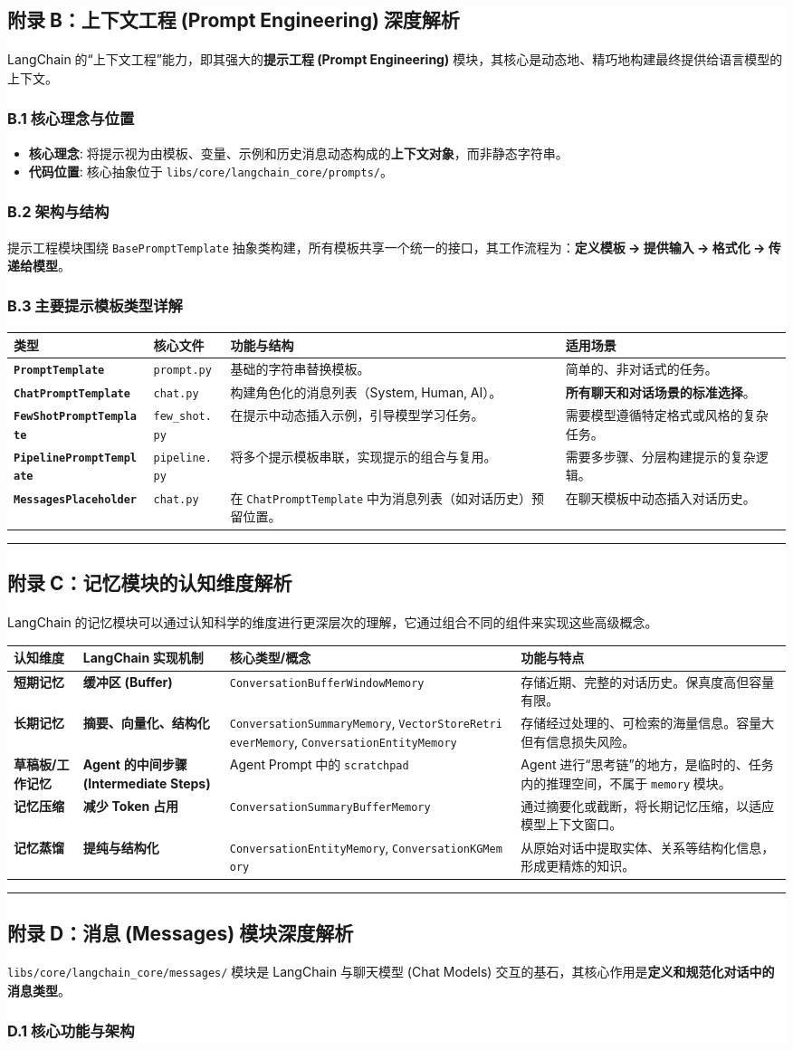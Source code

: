 ## 附录 B：上下文工程 (Prompt Engineering) 深度解析

LangChain 的“上下文工程”能力，即其强大的**提示工程 (Prompt Engineering)** 模块，其核心是动态地、精巧地构建最终提供给语言模型的上下文。

### B.1 核心理念与位置

- **核心理念**: 将提示视为由模板、变量、示例和历史消息动态构成的**上下文对象**，而非静态字符串。
- **代码位置**: 核心抽象位于 `libs/core/langchain_core/prompts/`。

### B.2 架构与结构

提示工程模块围绕 `BasePromptTemplate` 抽象类构建，所有模板共享一个统一的接口，其工作流程为：**定义模板 → 提供输入 → 格式化 → 传递给模型**。

### B.3 主要提示模板类型详解

| 类型 | 核心文件 | 功能与结构 | 适用场景 |
| :--- | :--- | :--- | :--- |
| **`PromptTemplate`** | `prompt.py` | 基础的字符串替换模板。 | 简单的、非对话式的任务。 |
| **`ChatPromptTemplate`** | `chat.py` | 构建角色化的消息列表（System, Human, AI）。 | **所有聊天和对话场景的标准选择**。 |
| **`FewShotPromptTemplate`** | `few_shot.py` | 在提示中动态插入示例，引导模型学习任务。 | 需要模型遵循特定格式或风格的复杂任务。 |
| **`PipelinePromptTemplate`** | `pipeline.py` | 将多个提示模板串联，实现提示的组合与复用。 | 需要多步骤、分层构建提示的复杂逻辑。 |
| **`MessagesPlaceholder`** | `chat.py` | 在 `ChatPromptTemplate` 中为消息列表（如对话历史）预留位置。 | 在聊天模板中动态插入对话历史。 |

---
## 附录 C：记忆模块的认知维度解析

LangChain 的记忆模块可以通过认知科学的维度进行更深层次的理解，它通过组合不同的组件来实现这些高级概念。

| 认知维度 | LangChain 实现机制 | 核心类型/概念 | 功能与特点 |
| :--- | :--- | :--- | :--- |
| **短期记忆** | **缓冲区 (Buffer)** | `ConversationBufferWindowMemory` | 存储近期、完整的对话历史。保真度高但容量有限。 |
| **长期记忆** | **摘要、向量化、结构化** | `ConversationSummaryMemory`, `VectorStoreRetrieverMemory`, `ConversationEntityMemory` | 存储经过处理的、可检索的海量信息。容量大但有信息损失风险。 |
| **草稿板/工作记忆** | **Agent 的中间步骤 (Intermediate Steps)** | Agent Prompt 中的 `scratchpad` | Agent 进行“思考链”的地方，是临时的、任务内的推理空间，不属于 `memory` 模块。 |
| **记忆压缩** | **减少 Token 占用** | `ConversationSummaryBufferMemory` | 通过摘要化或截断，将长期记忆压缩，以适应模型上下文窗口。 |
| **记忆蒸馏** | **提纯与结构化** | `ConversationEntityMemory`, `ConversationKGMemory` | 从原始对话中提取实体、关系等结构化信息，形成更精炼的知识。 |

---
## 附录 D：消息 (Messages) 模块深度解析

`libs/core/langchain_core/messages/` 模块是 LangChain 与聊天模型 (Chat Models) 交互的基石，其核心作用是**定义和规范化对话中的消息类型**。

### D.1 核心功能与架构
